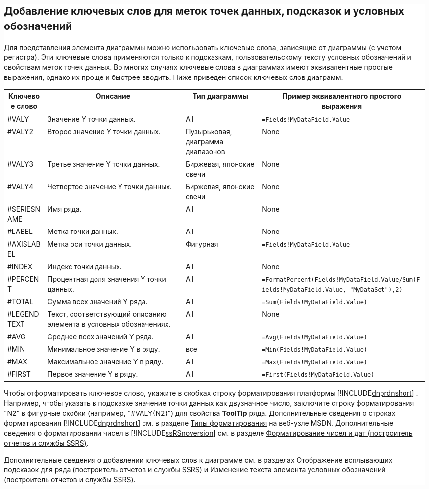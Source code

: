 ## <a name="adding-keywords-for-data-point-labels-tooltips-and-legend-text"></a>Добавление ключевых слов для меток точек данных, подсказок и условных обозначений  
 Для представления элемента диаграммы можно использовать ключевые слова, зависящие от диаграммы (с учетом регистра). Эти ключевые слова применяются только к подсказкам, пользовательскому тексту условных обозначений и свойствам меток точек данных. Во многих случаях ключевые слова в диаграммах имеют эквивалентные простые выражения, однако их проще и быстрее вводить. Ниже приведен список ключевых слов диаграмм.  
  
|Ключевое слово|Описание|Тип диаграммы|Пример эквивалентного простого выражения|  
|-------------------|-----------------|------------------------------|------------------------------------------------|  
|#VALY|Значение Y точки данных.|All|`=Fields!MyDataField.Value`|  
|#VALY2|Второе значение Y точки данных.|Пузырьковая, диаграмма диапазонов|None|  
|#VALY3|Третье значение Y точки данных.|Биржевая, японские свечи|None|  
|#VALY4|Четвертое значение Y точки данных.|Биржевая, японские свечи|None|  
|#SERIESNAME|Имя ряда.|All|None|  
|#LABEL|Метка точки данных.|All|None|  
|#AXISLABEL|Метка оси точки данных.|Фигурная|`=Fields!MyDataField.Value`|  
|#INDEX|Индекс точки данных.|All|None|  
|#PERCENT|Процентная доля значения Y точки данных.|All|`=FormatPercent(Fields!MyDataField.Value/Sum(Fields!MyDataField.Value, "MyDataSet"),2)`|  
|#TOTAL|Сумма всех значений Y ряда.|All|`=Sum(Fields!MyDataField.Value)`|  
|#LEGENDTEXT|Текст, соответствующий описанию элемента в условных обозначениях.|All|None|  
|#AVG|Среднее всех значений Y ряда.|All|`=Avg(Fields!MyDataField.Value)`|  
|#MIN|Минимальное значение Y в ряду.|все|`=Min(Fields!MyDataField.Value)`|  
|#MAX|Максимальное значение Y в ряду.|All|`=Max(Fields!MyDataField.Value)`|  
|#FIRST|Первое значение Y в ряду.|All|`=First(Fields!MyDataField.Value)`|  
  
 Чтобы отформатировать ключевое слово, укажите в скобках строку форматирования платформы [!INCLUDE[dnprdnshort](../../includes/dnprdnshort-md.md)] . Например, чтобы указать в подсказке значение точки данных как двузначное число, заключите строку форматирования "N2" в фигурные скобки (например, "#VALY{N2}") для свойства **ToolTip** ряда. Дополнительные сведения о строках форматирования [!INCLUDE[dnprdnshort](../../includes/dnprdnshort-md.md)] см. в разделе [Типы форматирования](https://go.microsoft.com/fwlink/?LinkId=112024) на веб-узле MSDN. Дополнительные сведения о форматировании чисел в [!INCLUDE[ssRSnoversion](../../includes/ssrsnoversion-md.md)] см. в разделе [Форматирование чисел и дат &#40;построитель отчетов и службы SSRS&#41;](formatting-numbers-and-dates-report-builder-and-ssrs.md).  
  
 Дополнительные сведения о добавлении ключевых слов к диаграмме см. в разделах [Отображение всплывающих подсказок для ряда &#40;построитель отчетов и службы SSRS&#41;](show-tooltips-on-a-series-report-builder-and-ssrs.md) и [Изменение текста элемента условных обозначений &#40;построитель отчетов и службы SSRS&#41;](chart-legend-change-item-text-report-builder.md).  
  